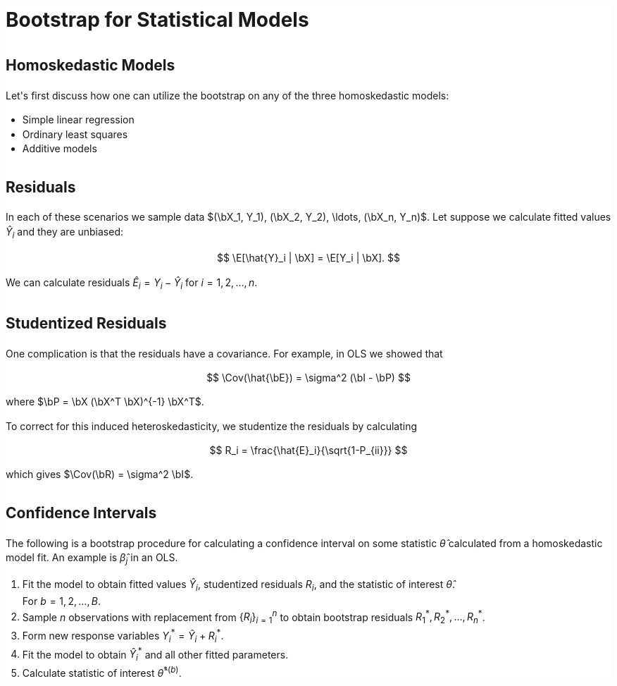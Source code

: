 

# Bootstrap for Statistical Models

## Homoskedastic Models

Let's first discuss how one can utilize the bootstrap on any of the three homoskedastic models:

- Simple linear regression
- Ordinary least squares
- Additive models

## Residuals

In each of these scenarios we sample data $(\bX_1, Y_1), (\bX_2, Y_2), \ldots, (\bX_n, Y_n)$.  Let suppose we calculate fitted values $\hat{Y}_i$ and they are unbiased:

$$
\E[\hat{Y}_i | \bX] = \E[Y_i | \bX].
$$

We can calculate residuals $\hat{E}_i = Y_i - \hat{Y}_i$ for $i=1, 2, \ldots, n$.

## Studentized Residuals

One complication is that the residuals have a covariance.  For example, in OLS we showed that 

$$
\Cov(\hat{\bE}) = \sigma^2 (\bI - \bP)
$$

where $\bP = \bX (\bX^T \bX)^{-1} \bX^T$.

To correct for this induced heteroskedasticity, we studentize the residuals by calculating

$$
R_i = \frac{\hat{E}_i}{\sqrt{1-P_{ii}}}
$$

which gives $\Cov(\bR) = \sigma^2 \bI$.

## Confidence Intervals

The following is a bootstrap procedure for calculating a confidence interval on some statistic $\hat{\theta}$ calculated from a homoskedastic model fit.  An example is $\hat{\beta}_j$ in an OLS.

1. Fit the model to obtain fitted values $\hat{Y}_i$, studentized residuals $R_i$, and the statistic of interest $\hat{\theta}$.  
For $b = 1, 2, \ldots, B$.
2. Sample $n$ observations with replacement from $\{R_i\}_{i=1}^n$ to obtain bootstrap residuals $R_1^{*}, R_2^{*}, \ldots, R_n^{*}$. 
3. Form new response variables $Y_i^{*} = \hat{Y}_i + R_i^{*}$.
4. Fit the model to obtain $\hat{Y}^{*}_i$ and all other fitted parameters.
5. Calculate statistic of interest $\hat{\theta}^{*(b)}$.
